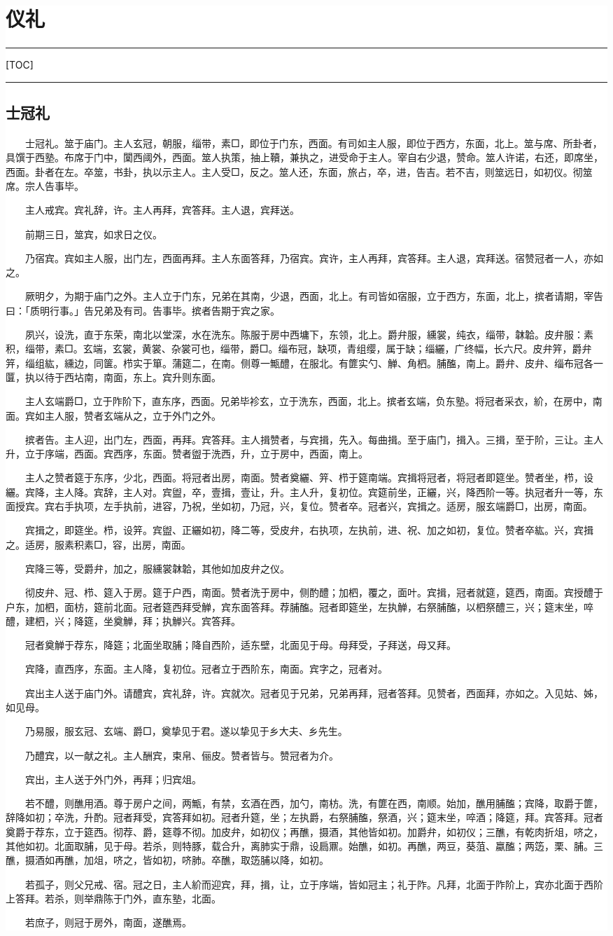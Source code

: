 # 仪礼

---

[TOC]



---

## 士冠礼

　　士冠礼。筮于庙门。主人玄冠，朝服，缁带，素□，即位于门东，西面。有司如主人服，即位于西方，东面，北上。筮与席、所卦者，具馔于西塾。布席于门中，闑西阈外，西面。筮人执策，抽上韇，兼执之，进受命于主人。宰自右少退，赞命。筮人许诺，右还，即席坐，西面。卦者在左。卒筮，书卦，执以示主人。主人受□，反之。筮人还，东面，旅占，卒，进，告吉。若不吉，则筮远日，如初仪。彻筮席。宗人告事毕。

　　主人戒宾。宾礼辞，许。主人再拜，宾答拜。主人退，宾拜送。

　　前期三日，筮宾，如求日之仪。

　　乃宿宾。宾如主人服，出门左，西面再拜。主人东面答拜，乃宿宾。宾许，主人再拜，宾答拜。主人退，宾拜送。宿赞冠者一人，亦如之。

　　厥明夕，为期于庙门之外。主人立于门东，兄弟在其南，少退，西面，北上。有司皆如宿服，立于西方，东面，北上，摈者请期，宰告曰：「质明行事。」告兄弟及有司。告事毕。摈者告期于宾之家。

　　夙兴，设洗，直于东荣，南北以堂深，水在洗东。陈服于房中西墉下，东领，北上。爵弁服，纁裳，纯衣，缁带，韎韐。皮弁服：素积，缁带，素□。玄端，玄裳，黄裳、杂裳可也，缁带，爵□。缁布冠，缺项，青组缨，属于缺；缁纚，广终幅，长六尺。皮弁笄，爵弁笄，缁组紘，纁边，同箧。栉实于箪。蒲筵二，在南。侧尊一甒醴，在服北。有篚实勺、觯、角柶。脯醢，南上。爵弁、皮弁、缁布冠各一匴，执以待于西坫南，南面，东上。宾升则东面。

　　主人玄端爵□，立于阼阶下，直东序，西面。兄弟毕袗玄，立于洗东，西面，北上。摈者玄端，负东塾。将冠者采衣，紒，在房中，南面。宾如主人服，赞者玄端从之，立于外门之外。

　　摈者告。主人迎，出门左，西面，再拜。宾答拜。主人揖赞者，与宾揖，先入。每曲揖。至于庙门，揖入。三揖，至于阶，三让。主人升，立于序端，西面。宾西序，东面。赞者盥于洗西，升，立于房中，西面，南上。

　　主人之赞者筵于东序，少北，西面。将冠者出房，南面。赞者奠纚、笄、栉于筵南端。宾揖将冠者，将冠者即筵坐。赞者坐，栉，设纚。宾降，主人降。宾辞，主人对。宾盥，卒，壹揖，壹让，升。主人升，复初位。宾筵前坐，正纚，兴，降西阶一等。执冠者升一等，东面授宾。宾右手执项，左手执前，进容，乃祝，坐如初，乃冠，兴，复位。赞者卒。冠者兴，宾揖之。适房，服玄端爵□，出房，南面。

　　宾揖之，即筵坐。栉，设笄。宾盥、正纚如初，降二等，受皮弁，右执项，左执前，进、祝、加之如初，复位。赞者卒紘。兴，宾揖之。适房，服素积素□，容，出房，南面。

　　宾降三等，受爵弁，加之，服纁裳韎韐，其他如加皮弁之仪。

　　彻皮弁、冠、栉、筵入于房。筵于户西，南面。赞者洗于房中，侧酌醴；加柶，覆之，面叶。宾揖，冠者就筵，筵西，南面。宾授醴于户东，加柶，面枋，筵前北面。冠者筵西拜受觯，宾东面答拜。荐脯醢。冠者即筵坐，左执觯，右祭脯醢，以柶祭醴三，兴；筵末坐，啐醴，建柶，兴；降筵，坐奠觯，拜；执觯兴。宾答拜。

　　冠者奠觯于荐东，降筵；北面坐取脯；降自西阶，适东壁，北面见于母。母拜受，子拜送，母又拜。

　　宾降，直西序，东面。主人降，复初位。冠者立于西阶东，南面。宾字之，冠者对。

　　宾出主人送于庙门外。请醴宾，宾礼辞，许。宾就次。冠者见于兄弟，兄弟再拜，冠者答拜。见赞者，西面拜，亦如之。入见姑、姊，如见母。

　　乃易服，服玄冠、玄端、爵□，奠挚见于君。遂以挚见于乡大夫、乡先生。

　　乃醴宾，以一献之礼。主人酬宾，束帛、俪皮。赞者皆与。赞冠者为介。

　　宾出，主人送于外门外，再拜；归宾俎。

　　若不醴，则醮用酒。尊于房户之间，两甒，有禁，玄酒在西，加勺，南枋。洗，有篚在西，南顺。始加，醮用脯醢；宾降，取爵于篚，辞降如初；卒洗，升酌。冠者拜受，宾答拜如初。冠者升筵，坐；左执爵，右祭脯醢，祭酒，兴；筵末坐，啐酒；降筵，拜。宾答拜。冠者奠爵于荐东，立于筵西。彻荐、爵，筵尊不彻。加皮弁，如初仪；再醮，摄酒，其他皆如初。加爵弁，如初仪；三醮，有乾肉折俎，哜之，其他如初。北面取脯，见于母。若杀，则特豚，载合升，离肺实于鼎，设扃鼏。始醮，如初。再醮，两豆，葵菹、蠃醢；两笾，栗、脯。三醮，摄酒如再醮，加俎，哜之，皆如初，哜肺。卒醮，取笾脯以降，如初。

　　若孤子，则父兄戒、宿。冠之日，主人紒而迎宾，拜，揖，让，立于序端，皆如冠主；礼于阼。凡拜，北面于阼阶上，宾亦北面于西阶上答拜。若杀，则举鼎陈于门外，直东塾，北面。

　　若庶子，则冠于房外，南面，遂醮焉。
